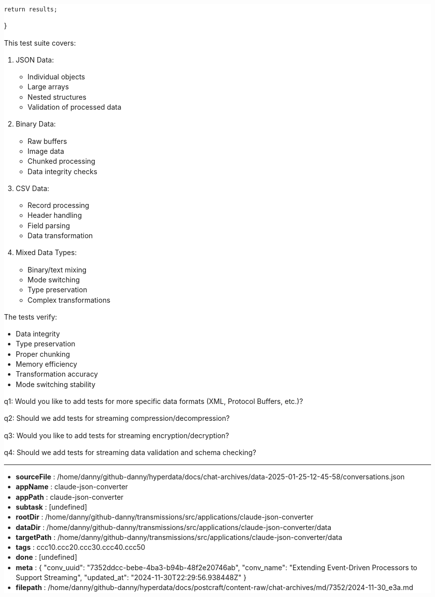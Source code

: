     return results;
}
</antArtifact>

This test suite covers:

1. JSON Data:
   - Individual objects
   - Large arrays
   - Nested structures
   - Validation of processed data

2. Binary Data:
   - Raw buffers
   - Image data
   - Chunked processing
   - Data integrity checks

3. CSV Data:
   - Record processing
   - Header handling
   - Field parsing
   - Data transformation

4. Mixed Data Types:
   - Binary/text mixing
   - Mode switching
   - Type preservation
   - Complex transformations

The tests verify:
- Data integrity
- Type preservation
- Proper chunking
- Memory efficiency
- Transformation accuracy
- Mode switching stability

q1: Would you like to add tests for more specific data formats (XML, Protocol Buffers, etc.)?

q2: Should we add tests for streaming compression/decompression?

q3: Would you like to add tests for streaming encryption/decryption?

q4: Should we add tests for streaming data validation and schema checking?

---

* **sourceFile** : /home/danny/github-danny/hyperdata/docs/chat-archives/data-2025-01-25-12-45-58/conversations.json
* **appName** : claude-json-converter
* **appPath** : claude-json-converter
* **subtask** : [undefined]
* **rootDir** : /home/danny/github-danny/transmissions/src/applications/claude-json-converter
* **dataDir** : /home/danny/github-danny/transmissions/src/applications/claude-json-converter/data
* **targetPath** : /home/danny/github-danny/transmissions/src/applications/claude-json-converter/data
* **tags** : ccc10.ccc20.ccc30.ccc40.ccc50
* **done** : [undefined]
* **meta** : {
  "conv_uuid": "7352ddcc-bebe-4ba3-b94b-48f2e20746ab",
  "conv_name": "Extending Event-Driven Processors to Support Streaming",
  "updated_at": "2024-11-30T22:29:56.938448Z"
}
* **filepath** : /home/danny/github-danny/hyperdata/docs/postcraft/content-raw/chat-archives/md/7352/2024-11-30_e3a.md